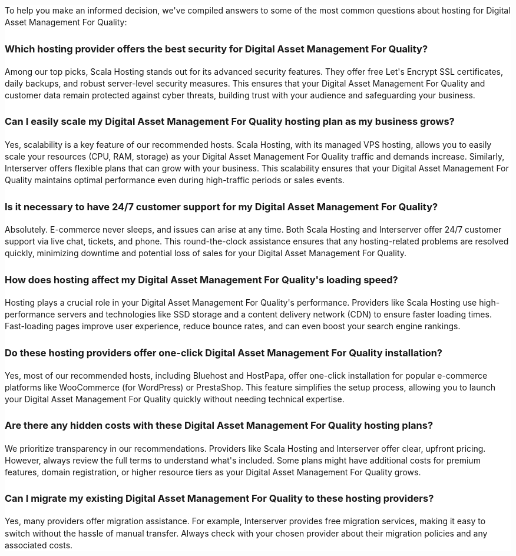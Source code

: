 To help you make an informed decision, we've compiled answers to some of the most common questions about hosting for Digital Asset Management For Quality:

### Which hosting provider offers the best security for Digital Asset Management For Quality? 
Among our top picks, Scala Hosting stands out for its advanced security features. They offer free Let's Encrypt SSL certificates, daily backups, and robust server-level security measures. This ensures that your Digital Asset Management For Quality and customer data remain protected against cyber threats, building trust with your audience and safeguarding your business.

### Can I easily scale my Digital Asset Management For Quality hosting plan as my business grows? 
Yes, scalability is a key feature of our recommended hosts. Scala Hosting, with its managed VPS hosting, allows you to easily scale your resources (CPU, RAM, storage) as your Digital Asset Management For Quality traffic and demands increase. Similarly, Interserver offers flexible plans that can grow with your business. This scalability ensures that your Digital Asset Management For Quality maintains optimal performance even during high-traffic periods or sales events.

### Is it necessary to have 24/7 customer support for my Digital Asset Management For Quality? 
Absolutely. E-commerce never sleeps, and issues can arise at any time. Both Scala Hosting and Interserver offer 24/7 customer support via live chat, tickets, and phone. This round-the-clock assistance ensures that any hosting-related problems are resolved quickly, minimizing downtime and potential loss of sales for your Digital Asset Management For Quality.

### How does hosting affect my Digital Asset Management For Quality's loading speed? 
Hosting plays a crucial role in your Digital Asset Management For Quality's performance. Providers like Scala Hosting use high-performance servers and technologies like SSD storage and a content delivery network (CDN) to ensure faster loading times. Fast-loading pages improve user experience, reduce bounce rates, and can even boost your search engine rankings.

### Do these hosting providers offer one-click Digital Asset Management For Quality installation? 
Yes, most of our recommended hosts, including Bluehost and HostPapa, offer one-click installation for popular e-commerce platforms like WooCommerce (for WordPress) or PrestaShop. This feature simplifies the setup process, allowing you to launch your Digital Asset Management For Quality quickly without needing technical expertise.

### Are there any hidden costs with these Digital Asset Management For Quality hosting plans? 
We prioritize transparency in our recommendations. Providers like Scala Hosting and Interserver offer clear, upfront pricing. However, always review the full terms to understand what's included. Some plans might have additional costs for premium features, domain registration, or higher resource tiers as your Digital Asset Management For Quality grows.

### Can I migrate my existing Digital Asset Management For Quality to these hosting providers? 
Yes, many providers offer migration assistance. For example, Interserver provides free migration services, making it easy to switch without the hassle of manual transfer. Always check with your chosen provider about their migration policies and any associated costs.
